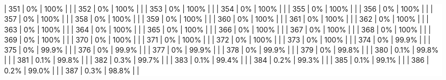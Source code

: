 | 351 | 0% | 100% |  |
| 352 | 0% | 100% |  |
| 353 | 0% | 100% |  |
| 354 | 0% | 100% |  |
| 355 | 0% | 100% |  |
| 356 | 0% | 100% |  |
| 357 | 0% | 100% |  |
| 358 | 0% | 100% |  |
| 359 | 0% | 100% |  |
| 360 | 0% | 100% |  |
| 361 | 0% | 100% |  |
| 362 | 0% | 100% |  |
| 363 | 0% | 100% |  |
| 364 | 0% | 100% |  |
| 365 | 0% | 100% |  |
| 366 | 0% | 100% |  |
| 367 | 0% | 100% |  |
| 368 | 0% | 100% |  |
| 369 | 0% | 100% |  |
| 370 | 0% | 100% |  |
| 371 | 0% | 100% |  |
| 372 | 0% | 100% |  |
| 373 | 0% | 100% |  |
| 374 | 0% | 99.9% |  |
| 375 | 0% | 99.9% |  |
| 376 | 0% | 99.9% |  |
| 377 | 0% | 99.9% |  |
| 378 | 0% | 99.9% |  |
| 379 | 0% | 99.8% |  |
| 380 | 0.1% | 99.8% |  |
| 381 | 0.1% | 99.8% |  |
| 382 | 0.3% | 99.7% |  |
| 383 | 0.1% | 99.4% |  |
| 384 | 0.2% | 99.3% |  |
| 385 | 0.1% | 99.1% |  |
| 386 | 0.2% | 99.0% |  |
| 387 | 0.3% | 98.8% |  |